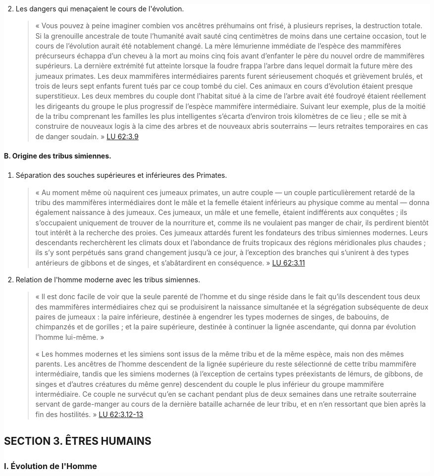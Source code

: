 2. Les dangers qui menaçaient le cours de l'évolution.

	> « Vous pouvez à peine imaginer combien vos ancêtres préhumains ont frisé, à plusieurs reprises, la destruction totale. Si la grenouille ancestrale de toute l’humanité avait sauté cinq centimètres de moins dans une certaine occasion, tout le cours de l’évolution aurait été notablement changé. La mère lémurienne immédiate de l’espèce des mammifères précurseurs échappa d’un cheveu à la mort au moins cinq fois avant d’enfanter le père du nouvel ordre de mammifères supérieurs. La dernière extrémité fut atteinte lorsque la foudre frappa l’arbre dans lequel dormait la future mère des jumeaux primates. Les deux mammifères intermédiaires parents furent sérieusement choqués et grièvement brulés, et trois de leurs sept enfants furent tués par ce coup tombé du ciel. Ces animaux en cours d’évolution étaient presque superstitieux. Les deux membres du couple dont l’habitat situé à la cime de l’arbre avait été foudroyé étaient réellement les dirigeants du groupe le plus progressif de l’espèce mammifère intermédiaire. Suivant leur exemple, plus de la moitié de la tribu comprenant les familles les plus intelligentes s’écarta d’environ trois kilomètres de ce lieu ; elle se mit à construire de nouveaux logis à la cime des arbres et de nouveaux abris souterrains — leurs retraites temporaires en cas de danger soudain. » [LU 62:3.9](/fr/The_Urantia_Book/62#p3_9)

#### B. Origine des tribus simiennes.

1. Séparation des souches supérieures et inférieures des Primates.

	> « Au moment même où naquirent ces jumeaux primates, un autre couple — un couple particulièrement retardé de la tribu des mammifères intermédiaires dont le mâle et la femelle étaient inférieurs au physique comme au mental — donna également naissance à des jumeaux. Ces jumeaux, un mâle et une femelle, étaient indifférents aux conquêtes ; ils s’occupaient uniquement de trouver de la nourriture et, comme ils ne voulaient pas manger de chair, ils perdirent bientôt tout intérêt à la recherche des proies. Ces jumeaux attardés furent les fondateurs des tribus simiennes modernes. Leurs descendants recherchèrent les climats doux et l’abondance de fruits tropicaux des régions méridionales plus chaudes ; ils s’y sont perpétués sans grand changement jusqu’à ce jour, à l’exception des branches qui s’unirent à des types antérieurs de gibbons et de singes, et s’abâtardirent en conséquence. » [LU 62:3.11](/fr/The_Urantia_Book/62#p3_11)

2. Relation de l'homme moderne avec les tribus simiennes.

	> « Il est donc facile de voir que la seule parenté de l’homme et du singe réside dans le fait qu’ils descendent tous deux des mammifères intermédiaires chez qui se produisirent la naissance simultanée et la ségrégation subséquente de deux paires de jumeaux : la paire inférieure, destinée à engendrer les types modernes de singes, de babouins, de chimpanzés et de gorilles ; et la paire supérieure, destinée à continuer la lignée ascendante, qui donna par évolution l’homme lui-même. »
	> 
	> « Les hommes modernes et les simiens sont issus de la même tribu et de la même espèce, mais non des mêmes parents. Les ancêtres de l’homme descendent de la lignée supérieure du reste sélectionné de cette tribu mammifère intermédiaire, tandis que les simiens modernes (à l’exception de certains types préexistants de lémurs, de gibbons, de singes et d’autres créatures du même genre) descendent du couple le plus inférieur du groupe mammifère intermédiaire. Ce couple ne survécut qu’en se cachant pendant plus de deux semaines dans une retraite souterraine servant de garde-manger au cours de la dernière bataille acharnée de leur tribu, et en n’en ressortant que bien après la fin des hostilités. » [LU 62:3.12-13](/fr/The_Urantia_Book/62#p3_12)

## SECTION 3. ÊTRES HUMAINS

### I. Évolution de l'Homme
